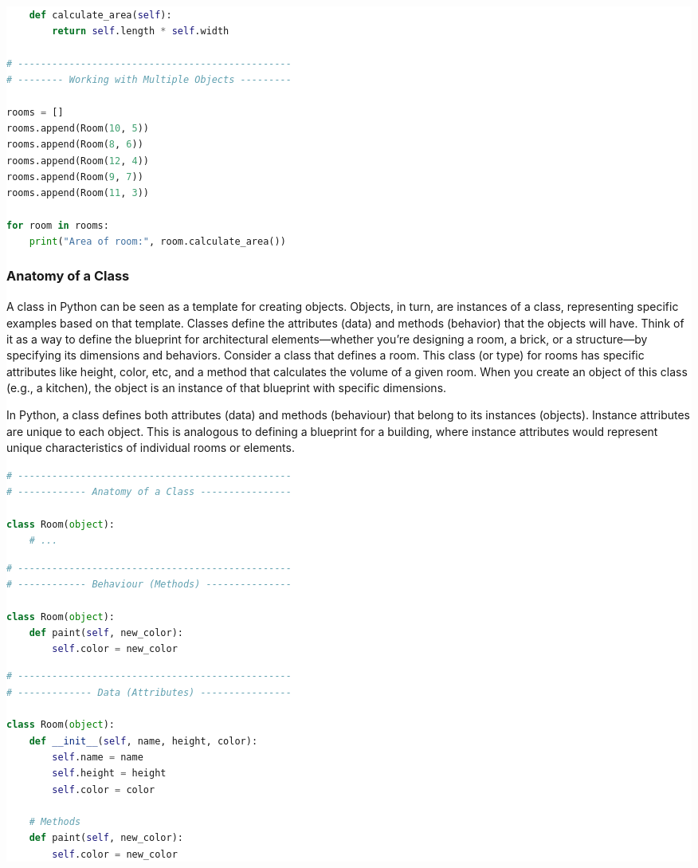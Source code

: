```python
    def calculate_area(self):
        return self.length * self.width

# ------------------------------------------------
# -------- Working with Multiple Objects ---------

rooms = []
rooms.append(Room(10, 5))
rooms.append(Room(8, 6))
rooms.append(Room(12, 4))
rooms.append(Room(9, 7))
rooms.append(Room(11, 3))

for room in rooms:
    print("Area of room:", room.calculate_area())

```

### Anatomy of a Class

A class in Python can be seen as a template for creating objects. Objects, in turn, are instances of a class, representing specific examples based on that template. Classes define the attributes (data) and methods (behavior) that the objects will have. Think of it as a way to define the blueprint for architectural elements—whether you’re designing a room, a brick, or a structure—by specifying its dimensions and behaviors. Consider a class that defines a room. This class (or type) for rooms has specific attributes like height, color, etc, and a method that calculates the volume of a given room. When you create an object of this class (e.g., a kitchen), the object is an instance of that blueprint with specific dimensions.

In Python, a class defines both attributes (data) and methods (behaviour) that belong to its instances (objects). Instance attributes are unique to each object. This is analogous to defining a blueprint for a building, where instance attributes would represent unique characteristics of individual rooms or elements.


```python
# ------------------------------------------------
# ------------ Anatomy of a Class ----------------

class Room(object):
    # ...
```

```python
# ------------------------------------------------
# ------------ Behaviour (Methods) ---------------

class Room(object):
    def paint(self, new_color):
        self.color = new_color
```

```python
# ------------------------------------------------
# ------------- Data (Attributes) ----------------

class Room(object):
    def __init__(self, name, height, color):
        self.name = name
        self.height = height
        self.color = color

    # Methods
    def paint(self, new_color):
        self.color = new_color
```
